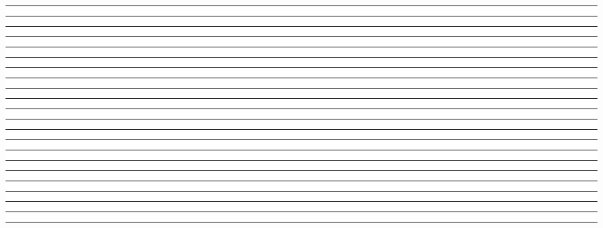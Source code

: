 -----------------------


-----------------------


-----------------------


-----------------------


-----------------------


-----------------------


-----------------------



-----------------------



-----------------------


-----------------------


-----------------------


-----------------------


-----------------------


-----------------------


-----------------------



-----------------------



-----------------------


-----------------------


-----------------------


-----------------------


-----------------------


-----------------------
